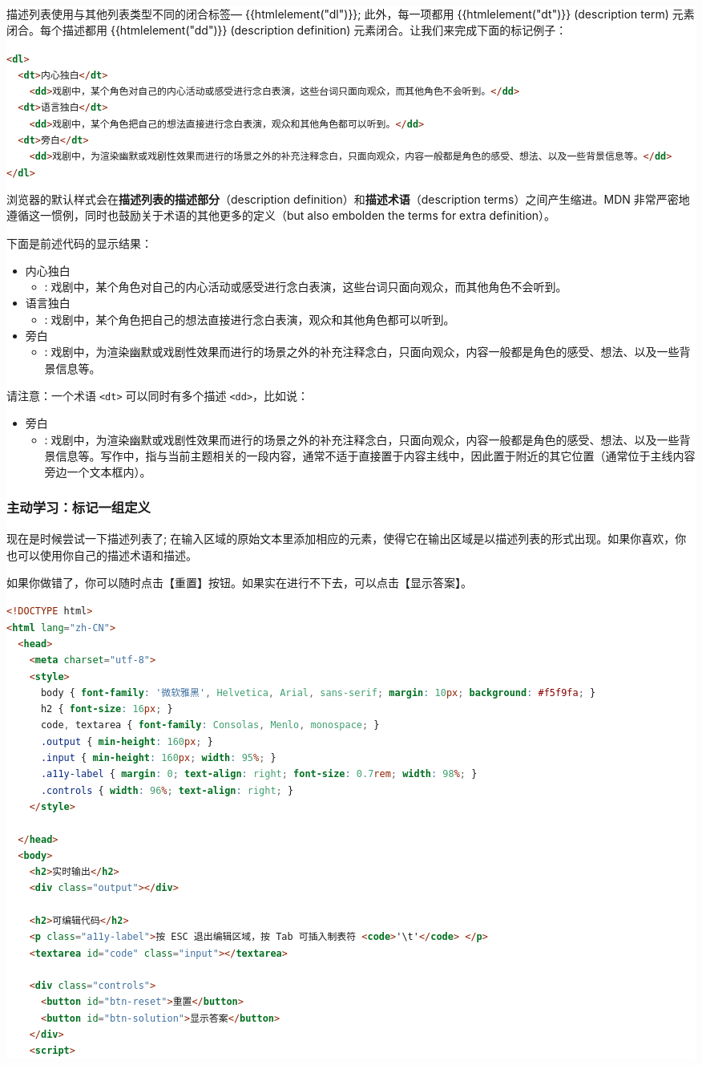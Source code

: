描述列表使用与其他列表类型不同的闭合标签— {{htmlelement("dl")}}; 此外，每一项都用 {{htmlelement("dt")}} (description term) 元素闭合。每个描述都用 {{htmlelement("dd")}} (description definition) 元素闭合。让我们来完成下面的标记例子：

```html
<dl>
  <dt>内心独白</dt>
    <dd>戏剧中，某个角色对自己的内心活动或感受进行念白表演，这些台词只面向观众，而其他角色不会听到。</dd>
  <dt>语言独白</dt>
    <dd>戏剧中，某个角色把自己的想法直接进行念白表演，观众和其他角色都可以听到。</dd>
  <dt>旁白</dt>
    <dd>戏剧中，为渲染幽默或戏剧性效果而进行的场景之外的补充注释念白，只面向观众，内容一般都是角色的感受、想法、以及一些背景信息等。</dd>
</dl>
```

浏览器的默认样式会在**描述列表的描述部分**（description definition）和**描述术语**（description terms）之间产生缩进。MDN 非常严密地遵循这一惯例，同时也鼓励关于术语的其他更多的定义（but also embolden the terms for extra definition）。

下面是前述代码的显示结果：

- 内心独白
  - : 戏剧中，某个角色对自己的内心活动或感受进行念白表演，这些台词只面向观众，而其他角色不会听到。
- 语言独白
  - : 戏剧中，某个角色把自己的想法直接进行念白表演，观众和其他角色都可以听到。
- 旁白
  - : 戏剧中，为渲染幽默或戏剧性效果而进行的场景之外的补充注释念白，只面向观众，内容一般都是角色的感受、想法、以及一些背景信息等。

请注意：一个术语 `<dt>` 可以同时有多个描述 `<dd>`，比如说：

- 旁白
  - : 戏剧中，为渲染幽默或戏剧性效果而进行的场景之外的补充注释念白，只面向观众，内容一般都是角色的感受、想法、以及一些背景信息等。写作中，指与当前主题相关的一段内容，通常不适于直接置于内容主线中，因此置于附近的其它位置（通常位于主线内容旁边一个文本框内）。

### 主动学习：标记一组定义

现在是时候尝试一下描述列表了; 在输入区域的原始文本里添加相应的元素，使得它在输出区域是以描述列表的形式出现。如果你喜欢，你也可以使用你自己的描述术语和描述。

如果你做错了，你可以随时点击【重置】按钮。如果实在进行不下去，可以点击【显示答案】。

```html hidden
<!DOCTYPE html>
<html lang="zh-CN">
  <head>
    <meta charset="utf-8">
    <style>
      body { font-family: '微软雅黑', Helvetica, Arial, sans-serif; margin: 10px; background: #f5f9fa; }
      h2 { font-size: 16px; }
      code, textarea { font-family: Consolas, Menlo, monospace; }
      .output { min-height: 160px; }
      .input { min-height: 160px; width: 95%; }
      .a11y-label { margin: 0; text-align: right; font-size: 0.7rem; width: 98%; }
      .controls { width: 96%; text-align: right; }
    </style>

  </head>
  <body>
    <h2>实时输出</h2>
    <div class="output"></div>

    <h2>可编辑代码</h2>
    <p class="a11y-label">按 ESC 退出编辑区域，按 Tab 可插入制表符 <code>'\t'</code> </p>
    <textarea id="code" class="input"></textarea>

    <div class="controls">
      <button id="btn-reset">重置</button>
      <button id="btn-solution">显示答案</button>
    </div>
    <script>
```